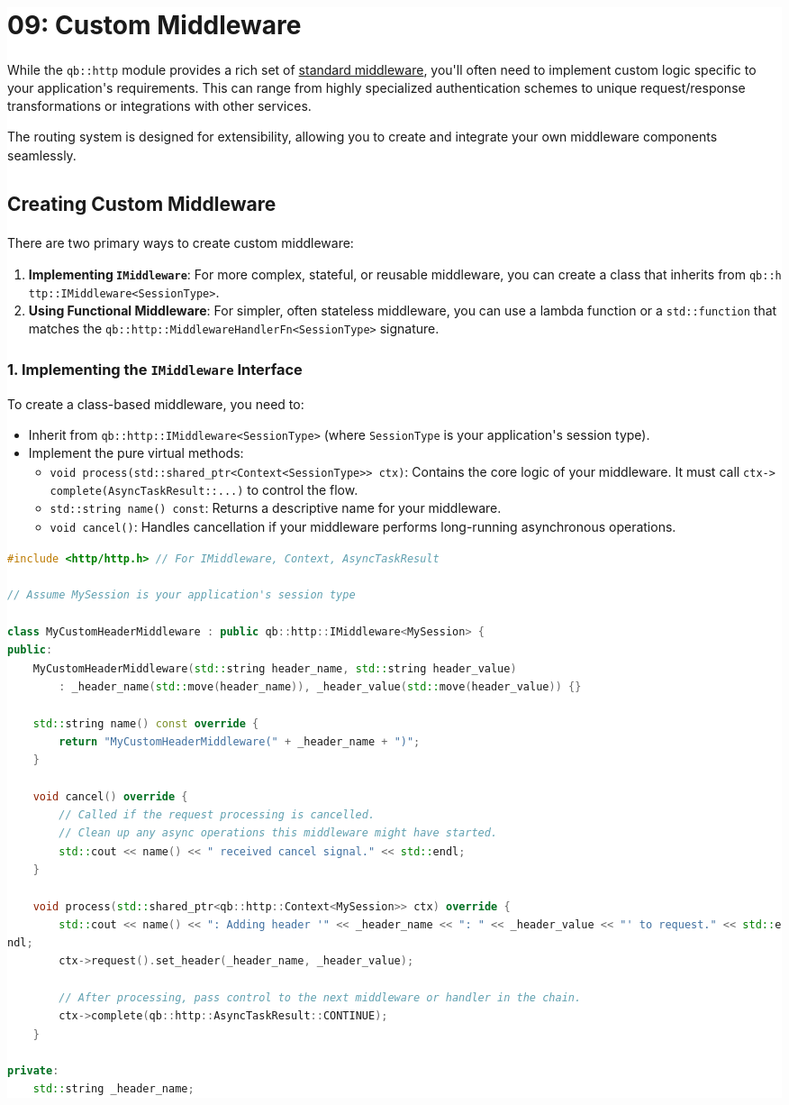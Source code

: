 # 09: Custom Middleware

While the `qb::http` module provides a rich set of [standard middleware](./08-standard-middleware.md), you'll often need to implement custom logic specific to your application's requirements. This can range from highly specialized authentication schemes to unique request/response transformations or integrations with other services.

The routing system is designed for extensibility, allowing you to create and integrate your own middleware components seamlessly.

## Creating Custom Middleware

There are two primary ways to create custom middleware:

1.  **Implementing `IMiddleware`**: For more complex, stateful, or reusable middleware, you can create a class that inherits from `qb::http::IMiddleware<SessionType>`.
2.  **Using Functional Middleware**: For simpler, often stateless middleware, you can use a lambda function or a `std::function` that matches the `qb::http::MiddlewareHandlerFn<SessionType>` signature.

### 1. Implementing the `IMiddleware` Interface

To create a class-based middleware, you need to:

-   Inherit from `qb::http::IMiddleware<SessionType>` (where `SessionType` is your application's session type).
-   Implement the pure virtual methods:
    -   `void process(std::shared_ptr<Context<SessionType>> ctx)`: Contains the core logic of your middleware. It must call `ctx->complete(AsyncTaskResult::...)` to control the flow.
    -   `std::string name() const`: Returns a descriptive name for your middleware.
    -   `void cancel()`: Handles cancellation if your middleware performs long-running asynchronous operations.

```cpp
#include <http/http.h> // For IMiddleware, Context, AsyncTaskResult

// Assume MySession is your application's session type

class MyCustomHeaderMiddleware : public qb::http::IMiddleware<MySession> {
public:
    MyCustomHeaderMiddleware(std::string header_name, std::string header_value)
        : _header_name(std::move(header_name)), _header_value(std::move(header_value)) {}

    std::string name() const override {
        return "MyCustomHeaderMiddleware(" + _header_name + ")";
    }

    void cancel() override {
        // Called if the request processing is cancelled.
        // Clean up any async operations this middleware might have started.
        std::cout << name() << " received cancel signal." << std::endl;
    }

    void process(std::shared_ptr<qb::http::Context<MySession>> ctx) override {
        std::cout << name() << ": Adding header '" << _header_name << ": " << _header_value << "' to request." << std::endl;
        ctx->request().set_header(_header_name, _header_value);

        // After processing, pass control to the next middleware or handler in the chain.
        ctx->complete(qb::http::AsyncTaskResult::CONTINUE);
    }

private:
    std::string _header_name;
```